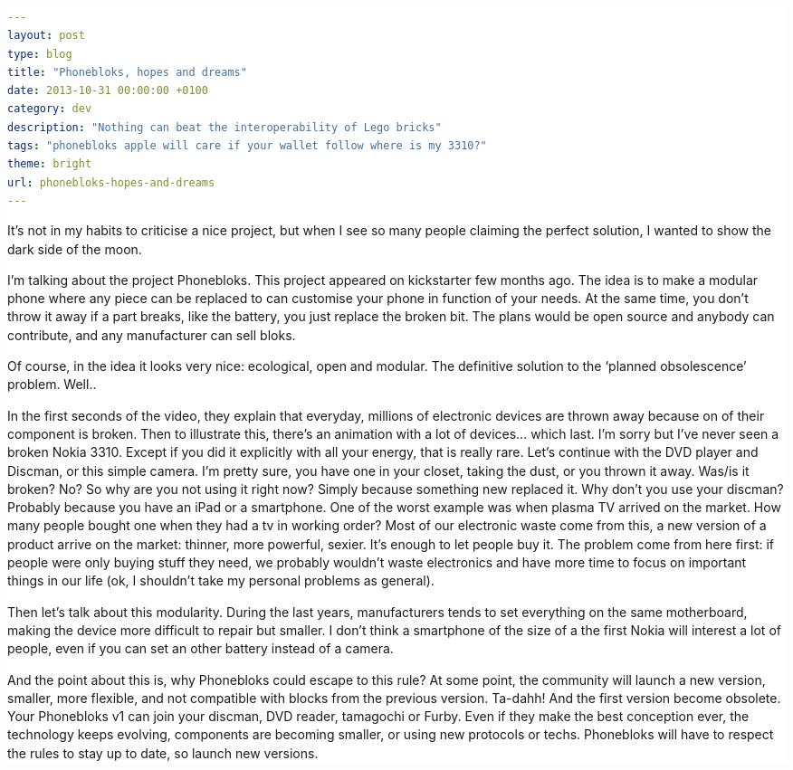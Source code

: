 ```yaml
---
layout: post
type: blog
title: "Phonebloks, hopes and dreams"
date: 2013-10-31 00:00:00 +0100
category: dev
description: "Nothing can beat the interoperability of Lego bricks"
tags: "phonebloks apple will care if your wallet follow where is my 3310?"
theme: bright
url: phonebloks-hopes-and-dreams
---
```

It’s not in my habits to criticise a nice project, but when I see so many people claiming the perfect solution, I wanted to show the dark side of the moon.

I’m talking about the project Phonebloks. This project appeared on kickstarter few months ago. The idea is to make a modular phone where any piece can be replaced to can customise your phone in function of your needs. At the same time, you don’t throw it away if a part breaks, like the battery, you just replace the broken bit. The plans would be open source and anybody can contribute, and any manufacturer can sell bloks.

<div class="r16-9">
  <div class="content">
    <iframe width="100%" height="100%" src="https://www.youtube.com/embed/oDAw7vW7H0c" frameborder="0" allowfullscreen></iframe>
  </div>
</div>

Of course, in the idea it looks very nice: ecological, open and modular. The definitive solution to the ‘planned obsolescence’ problem. Well..

In the first seconds of the video, they explain that everyday, millions of electronic devices are thrown away because on of their component is broken. Then to illustrate this, there’s an animation with a lot of devices… which last. I’m sorry but I’ve never seen a broken Nokia 3310. Except if you did it explicitly with all your energy, that is really rare. Let’s continue with the DVD player and Discman, or this simple camera. I’m pretty sure, you have one in your closet, taking the dust, or you thrown it away. Was/is it broken? No? So why are you not using it right now? Simply because something new replaced it. Why don’t you use your discman? Probably because you have an iPad or a smartphone. One of the worst example was when plasma TV arrived on the market. How many people bought one when they had a tv in working order? Most of our electronic waste come from this, a new version of a product arrive on the market: thinner, more powerful, sexier. It’s enough to let people buy it. The problem come from here first: if people were only buying stuff they need, we probably wouldn’t waste electronics and have more time to focus on important things in our life (ok, I shouldn’t take my personal problems as general).

Then let’s talk about this modularity. During the last years, manufacturers tends to set everything on the same motherboard, making the device more difficult to repair but smaller. I don’t think a smartphone of the size of a the first Nokia will interest a lot of people, even if you can set an other battery instead of a camera.

And the point about this is, why Phonebloks could escape to this rule? At some point, the community will launch a new version, smaller, more flexible, and not compatible with blocks from the previous version. Ta-dahh! And the first version become obsolete. Your Phonebloks v1 can join your discman, DVD reader, tamagochi or Furby. Even if they make the best conception ever, the technology keeps evolving, components are becoming smaller, or using new protocols or techs. Phonebloks will have to respect the rules to stay up to date, so launch new versions.

